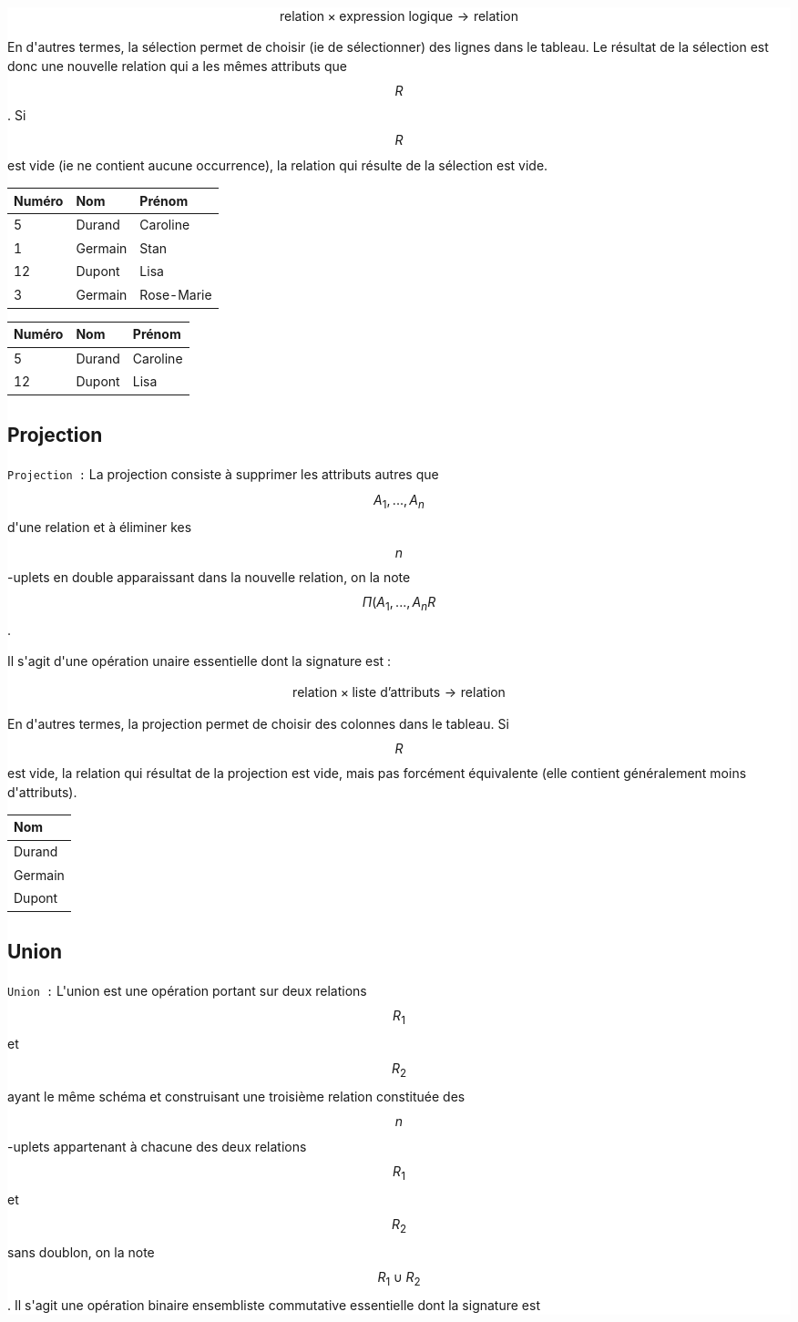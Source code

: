 $$ \text{relation} \times \text{expression logique} \rightarrow \text{relation}
$$

En d'autres termes, la sélection permet de choisir (ie de sélectionner) des
lignes dans le tableau. Le résultat de la sélection est donc une nouvelle
relation qui a les mêmes attributs que $$R$$. Si $$R$$ est vide (ie ne contient
aucune occurrence), la relation qui résulte de la sélection est vide. 

| Numéro | Nom     | Prénom     |
| :--    | :--     | :--        |
| 5      | Durand  | Caroline   |
| 1      | Germain | Stan       |
| 12     | Dupont  | Lisa       |
| 3      | Germain | Rose-Marie |

| Numéro | Nom    | Prénom   |
| :--    | :--    | :--      |
| 5      | Durand | Caroline |
| 12     | Dupont | Lisa     |

## Projection

`Projection :` La projection consiste à supprimer les attributs autres que
$$A_1, ... , A_n$$ d'une relation et à éliminer kes $$n$$-uplets en double
apparaissant dans la nouvelle relation, on la note $$\Pi(A_1,...,A_n R$$. 

Il s'agit d'une opération unaire essentielle dont la signature est :

$$\text{relation} \times \text{liste d'attributs} \rightarrow \text{relation}$$

En d'autres termes, la projection permet de choisir des colonnes dans le
tableau. Si $$R$$ est vide, la relation qui résultat de la projection est vide,
mais pas forcément équivalente (elle contient généralement moins d'attributs).

| Nom     |
| :--     |
| Durand  |
| Germain |
| Dupont  |

## Union 

`Union :` L'union est une opération portant sur deux relations $$R_1$$ et
$$R_2$$ ayant le même schéma et construisant une troisième relation constituée
des $$n$$-uplets appartenant à chacune des deux relations $$R_1$$ et $$R_2$$
sans doublon, on la note $$R_1 \cup R_2$$. Il s'agit une opération binaire
ensembliste commutative essentielle dont la signature est 
